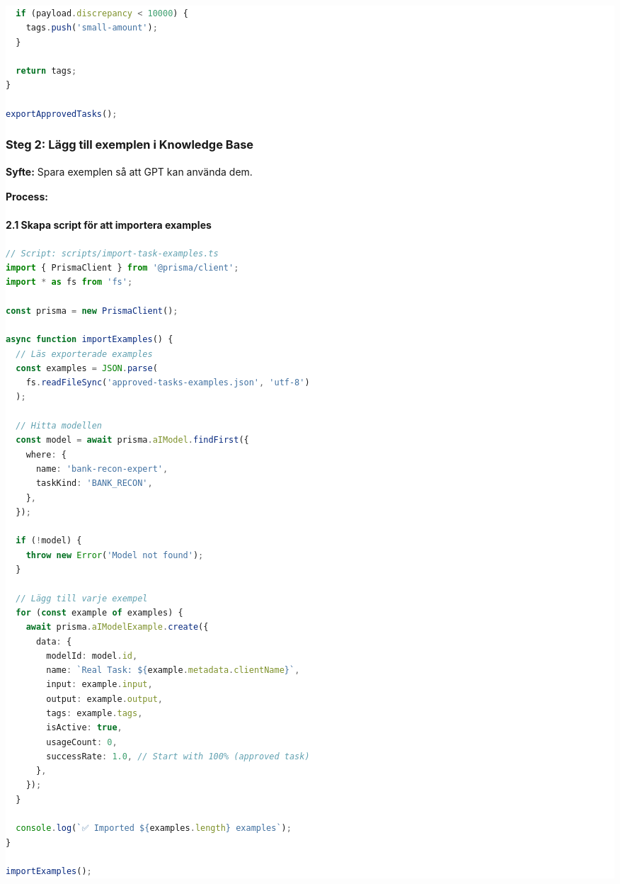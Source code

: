 ```typescript
  if (payload.discrepancy < 10000) {
    tags.push('small-amount');
  }
  
  return tags;
}

exportApprovedTasks();
```

### Steg 2: Lägg till exemplen i Knowledge Base

**Syfte:** Spara exemplen så att GPT kan använda dem.

**Process:**

#### 2.1 Skapa script för att importera examples
```typescript
// Script: scripts/import-task-examples.ts
import { PrismaClient } from '@prisma/client';
import * as fs from 'fs';

const prisma = new PrismaClient();

async function importExamples() {
  // Läs exporterade examples
  const examples = JSON.parse(
    fs.readFileSync('approved-tasks-examples.json', 'utf-8')
  );

  // Hitta modellen
  const model = await prisma.aIModel.findFirst({
    where: {
      name: 'bank-recon-expert',
      taskKind: 'BANK_RECON',
    },
  });

  if (!model) {
    throw new Error('Model not found');
  }

  // Lägg till varje exempel
  for (const example of examples) {
    await prisma.aIModelExample.create({
      data: {
        modelId: model.id,
        name: `Real Task: ${example.metadata.clientName}`,
        input: example.input,
        output: example.output,
        tags: example.tags,
        isActive: true,
        usageCount: 0,
        successRate: 1.0, // Start with 100% (approved task)
      },
    });
  }

  console.log(`✅ Imported ${examples.length} examples`);
}

importExamples();
```
